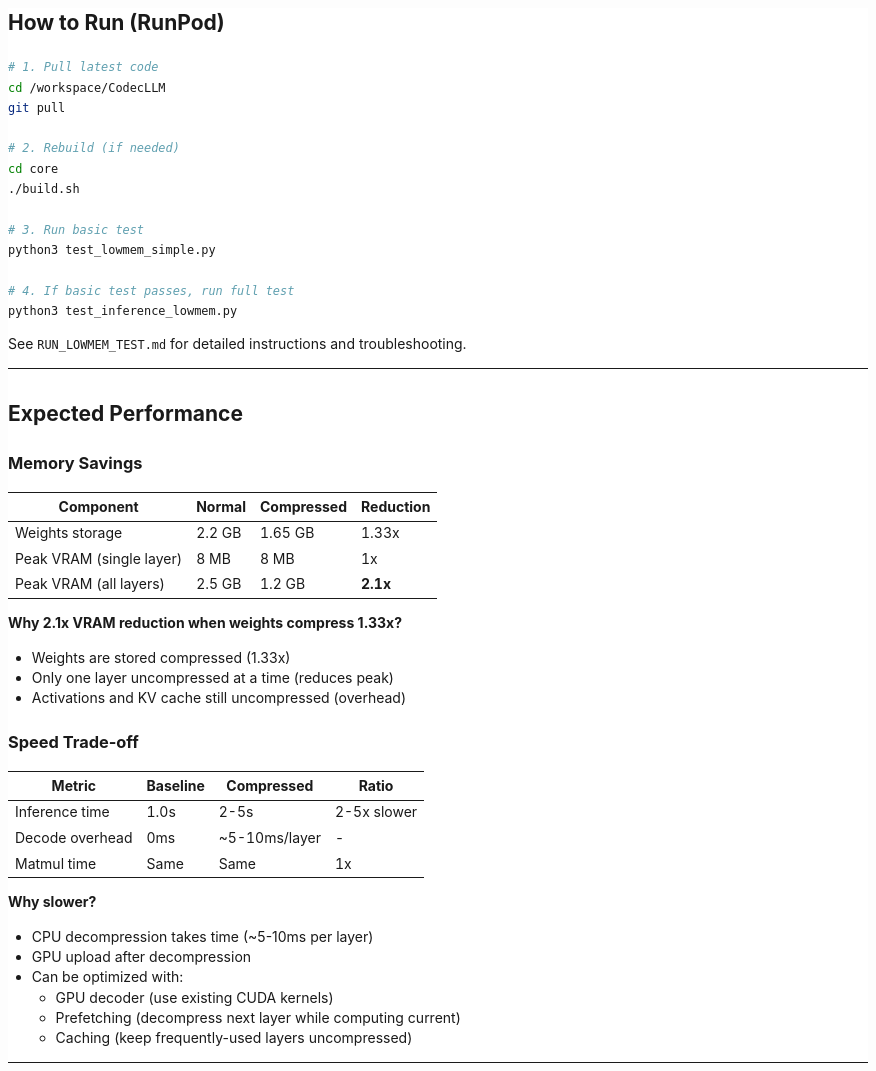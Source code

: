 ## How to Run (RunPod)

```bash
# 1. Pull latest code
cd /workspace/CodecLLM
git pull

# 2. Rebuild (if needed)
cd core
./build.sh

# 3. Run basic test
python3 test_lowmem_simple.py

# 4. If basic test passes, run full test
python3 test_inference_lowmem.py
```

See `RUN_LOWMEM_TEST.md` for detailed instructions and troubleshooting.

---

## Expected Performance

### Memory Savings

| Component | Normal | Compressed | Reduction |
|-----------|--------|------------|-----------|
| Weights storage | 2.2 GB | 1.65 GB | 1.33x |
| Peak VRAM (single layer) | 8 MB | 8 MB | 1x |
| Peak VRAM (all layers) | 2.5 GB | 1.2 GB | **2.1x** |

**Why 2.1x VRAM reduction when weights compress 1.33x?**
- Weights are stored compressed (1.33x)
- Only one layer uncompressed at a time (reduces peak)
- Activations and KV cache still uncompressed (overhead)

### Speed Trade-off

| Metric | Baseline | Compressed | Ratio |
|--------|----------|------------|-------|
| Inference time | 1.0s | 2-5s | 2-5x slower |
| Decode overhead | 0ms | ~5-10ms/layer | - |
| Matmul time | Same | Same | 1x |

**Why slower?**
- CPU decompression takes time (~5-10ms per layer)
- GPU upload after decompression
- Can be optimized with:
  - GPU decoder (use existing CUDA kernels)
  - Prefetching (decompress next layer while computing current)
  - Caching (keep frequently-used layers uncompressed)

---